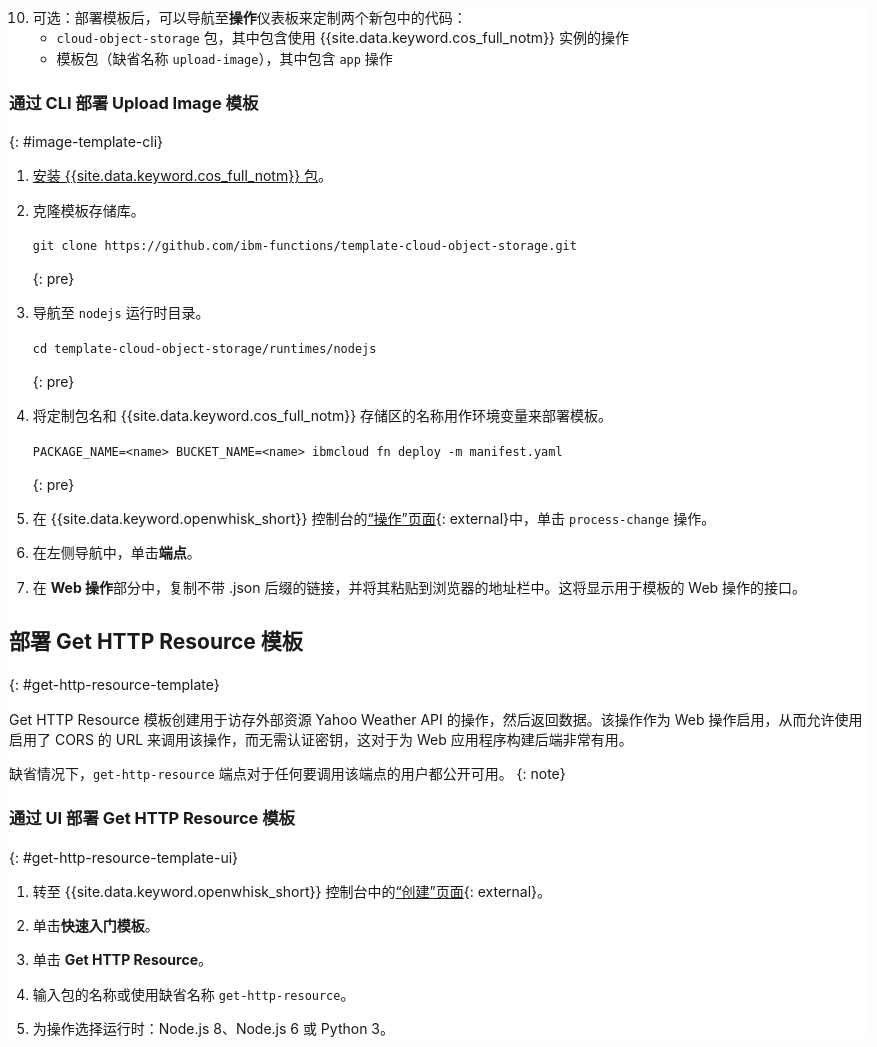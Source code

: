 10. 可选：部署模板后，可以导航至**操作**仪表板来定制两个新包中的代码：
    * `cloud-object-storage` 包，其中包含使用 {{site.data.keyword.cos_full_notm}} 实例的操作
    * 模板包（缺省名称 `upload-image`），其中包含 `app` 操作

### 通过 CLI 部署 Upload Image 模板
{: #image-template-cli}

1. [安装 {{site.data.keyword.cos_full_notm}} 包](/docs/openwhisk?topic=cloud-functions-pkg_obstorage)。

2. 克隆模板存储库。
    ```
    git clone https://github.com/ibm-functions/template-cloud-object-storage.git
    ```
    {: pre}

3. 导航至 `nodejs` 运行时目录。
    ```
    cd template-cloud-object-storage/runtimes/nodejs
    ```
    {: pre}

3. 将定制包名和 {{site.data.keyword.cos_full_notm}} 存储区的名称用作环境变量来部署模板。
    ```
    PACKAGE_NAME=<name> BUCKET_NAME=<name> ibmcloud fn deploy -m manifest.yaml
    ```
    {: pre}

4. 在 {{site.data.keyword.openwhisk_short}} 控制台的[“操作”页面](https://cloud.ibm.com/openwhisk/actions){: external}中，单击 `process-change` 操作。

5. 在左侧导航中，单击**端点**。

6. 在 **Web 操作**部分中，复制不带 .json 后缀的链接，并将其粘贴到浏览器的地址栏中。这将显示用于模板的 Web 操作的接口。

## 部署 Get HTTP Resource 模板
{: #get-http-resource-template}

Get HTTP Resource 模板创建用于访存外部资源 Yahoo Weather API 的操作，然后返回数据。该操作作为 Web 操作启用，从而允许使用启用了 CORS 的 URL 来调用该操作，而无需认证密钥，这对于为 Web 应用程序构建后端非常有用。

缺省情况下，`get-http-resource` 端点对于任何要调用该端点的用户都公开可用。
{: note}

### 通过 UI 部署 Get HTTP Resource 模板
{: #get-http-resource-template-ui}

1. 转至 {{site.data.keyword.openwhisk_short}} 控制台中的[“创建”页面](https://cloud.ibm.com/openwhisk/create){: external}。

2. 单击**快速入门模板**。

3. 单击 **Get HTTP Resource**。

3. 输入包的名称或使用缺省名称 `get-http-resource`。

4. 为操作选择运行时：Node.js 8、Node.js 6 或 Python 3。
